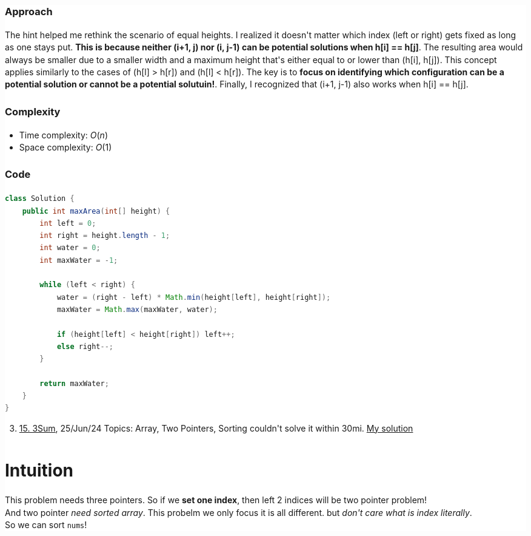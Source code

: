 ### Approach

The hint helped me rethink the scenario of equal heights. I realized it doesn't matter which index (left or right) gets fixed as long as one stays put. **This is because neither (i+1, j) nor (i, j-1) can be potential solutions when h[i] == h[j]**. The resulting area would always be smaller due to a smaller width and a maximum height that's either equal to or lower than (h[i], h[j]). This concept applies similarly to the cases of (h[l] > h[r]) and (h[l] < h[r]). The key is to **focus on identifying which configuration can be a potential solution or cannot be a potential solutuin!**. Finally, I recognized that (i+1, j-1) also works when h[i] == h[j].

### Complexity

- Time complexity: $O(n)$
- Space complexity: $O(1)$
    
### Code

```java
class Solution {
    public int maxArea(int[] height) {
        int left = 0;
        int right = height.length - 1;
        int water = 0;
        int maxWater = -1;

        while (left < right) {
            water = (right - left) * Math.min(height[left], height[right]); 
            maxWater = Math.max(maxWater, water);

            if (height[left] < height[right]) left++;
            else right--;
        }

        return maxWater;
    }
}
```

3. [15. 3Sum](https://leetcode.com/problems/3sum/), 25/Jun/24
Topics: Array, Two Pointers, Sorting
couldn't solve it within 30mi.
[My solution](https://leetcode.com/problems/3sum/solutions/5370978/two-approaches-sorting-set-sorting-only-with-well-explanation)

# Intuition

This problem needs three pointers. So if we **set one index**, then left 2 indices will be two pointer problem!  
And two pointer _need sorted array_. This probelm we only focus it is all different. but _don't care what is index literally_.  
So we can sort `nums`!
